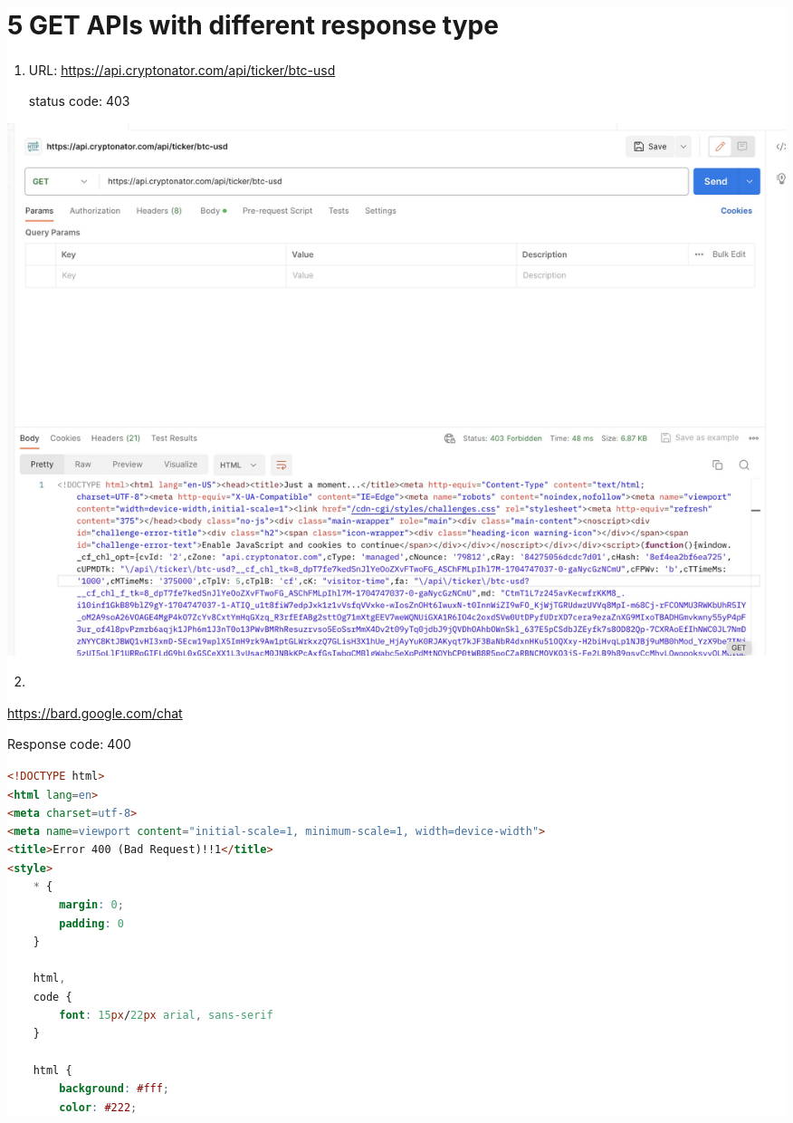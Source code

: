# 5 GET APIs with different response type



1. URL: https://api.cryptonator.com/api/ticker/btc-usd

   status code: 403

![CleanShot 2024-01-08 at 12.53.09@2x](./assets/CleanShot%202024-01-08%20at%2012.53.09@2x.jpg)

2. 

https://bard.google.com/chat

Response code: 400

``` html
<!DOCTYPE html>
<html lang=en>
<meta charset=utf-8>
<meta name=viewport content="initial-scale=1, minimum-scale=1, width=device-width">
<title>Error 400 (Bad Request)!!1</title>
<style>
    * {
        margin: 0;
        padding: 0
    }

    html,
    code {
        font: 15px/22px arial, sans-serif
    }

    html {
        background: #fff;
        color: #222;
```